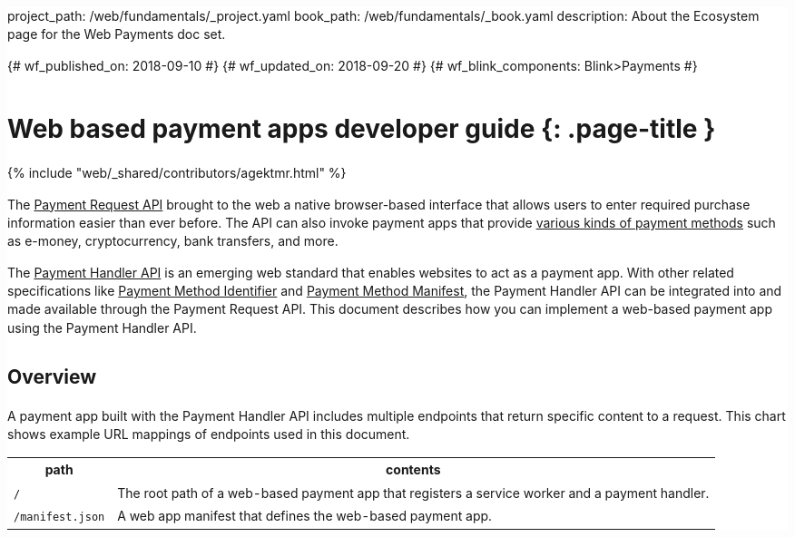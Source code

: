 project_path: /web/fundamentals/_project.yaml
book_path: /web/fundamentals/_book.yaml
description: About the Ecosystem page for the Web Payments doc set.

{# wf_published_on: 2018-09-10 #}
{# wf_updated_on: 2018-09-20 #}
{# wf_blink_components: Blink>Payments #}

# Web based payment apps developer guide {: .page-title }

{% include "web/_shared/contributors/agektmr.html" %}

<div class="video-wrapper-full-width">
  <iframe class="devsite-embedded-youtube-video" data-video-id="IK_SlT6zm4I"
          data-autohide="1" data-showinfo="0" frameborder="0" allowfullscreen>
  </iframe>
</div>

The [Payment Request API](https://www.w3.org/TR/payment-request/) brought to the
web a native browser-based interface that allows users to enter required
purchase information easier than ever before. The API can also invoke payment
apps that provide [various kinds of payment
methods](/web/fundamentals/payments/basics/payment-method-basics) such as
e-money, cryptocurrency, bank transfers, and more.

The [Payment Handler API](https://www.w3.org/TR/payment-handler/) is an emerging
web standard that enables websites to act as a payment app. With other related
specifications like [Payment Method
Identifier](https://www.w3.org/TR/payment-method-id/) and [Payment Method
Manifest](https://www.w3.org/TR/payment-method-manifest/), the Payment Handler
API can be integrated into and made available through the Payment Request API.
This document describes how you can implement a web-based payment app using the
Payment Handler API.

## Overview

A payment app built with the Payment Handler API includes multiple endpoints
that return specific content to a request. This chart shows example URL mappings
of endpoints used in this document.

<table>
<tr>
<th markdown="block">
path
</th>
<th markdown="block">
contents
</th>
</tr>
<tr>
<td markdown="block">
<code>/</code>
</td>
<td markdown="block">
The root path of a web-based payment app that registers a service worker and a 
payment handler.
</td>
</tr>
<tr>
<td markdown="block">
<code>/manifest.json</code>
</td>
<td markdown="block">
A web app manifest that defines the web-based payment app.
</td>
